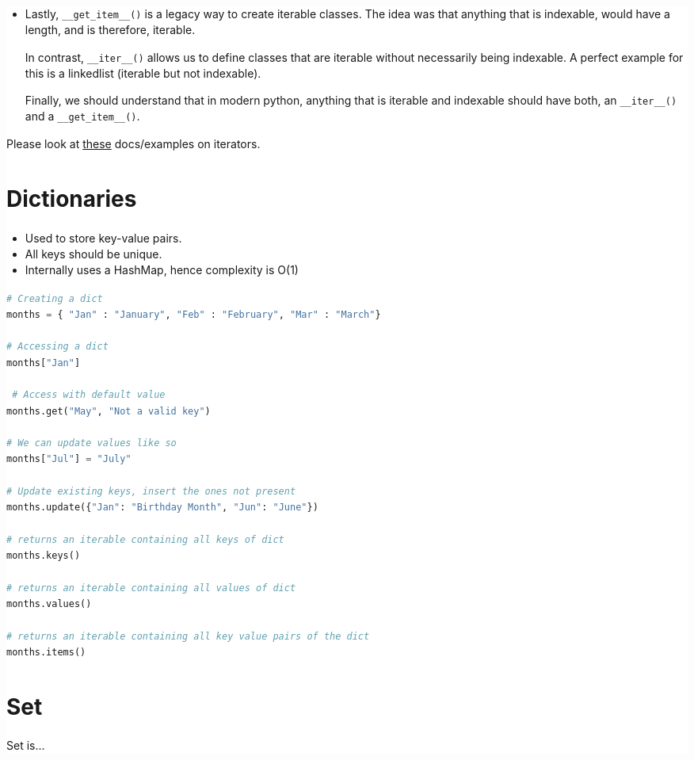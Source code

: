 
* Lastly, `__get_item__()` is a legacy way to create iterable classes. The idea was that anything that is indexable, would have a length, and is therefore, iterable.

  In contrast, `__iter__()` allows us to define classes that are iterable without necessarily being indexable. A perfect example for this is a linkedlist (iterable but not indexable).
  
  Finally, we should understand that in modern python, anything that is iterable and indexable should have both, an `__iter__()` and a `__get_item__()`.

Please look at [these](https://docs.python.org/3/tutorial/classes.html#iterators) docs/examples on iterators.




# Dictionaries
* Used to store key-value pairs.
* All keys should be unique.
* Internally uses a HashMap, hence complexity is O(1)
```python
# Creating a dict
months = { "Jan" : "January", "Feb" : "February", "Mar" : "March"} 

# Accessing a dict
months["Jan"]

 # Access with default value
months.get("May", "Not a valid key")

# We can update values like so
months["Jul"] = "July"

# Update existing keys, insert the ones not present
months.update({"Jan": "Birthday Month", "Jun": "June"})

# returns an iterable containing all keys of dict
months.keys()

# returns an iterable containing all values of dict
months.values()

# returns an iterable containing all key value pairs of the dict
months.items()
```




# Set
Set is...



